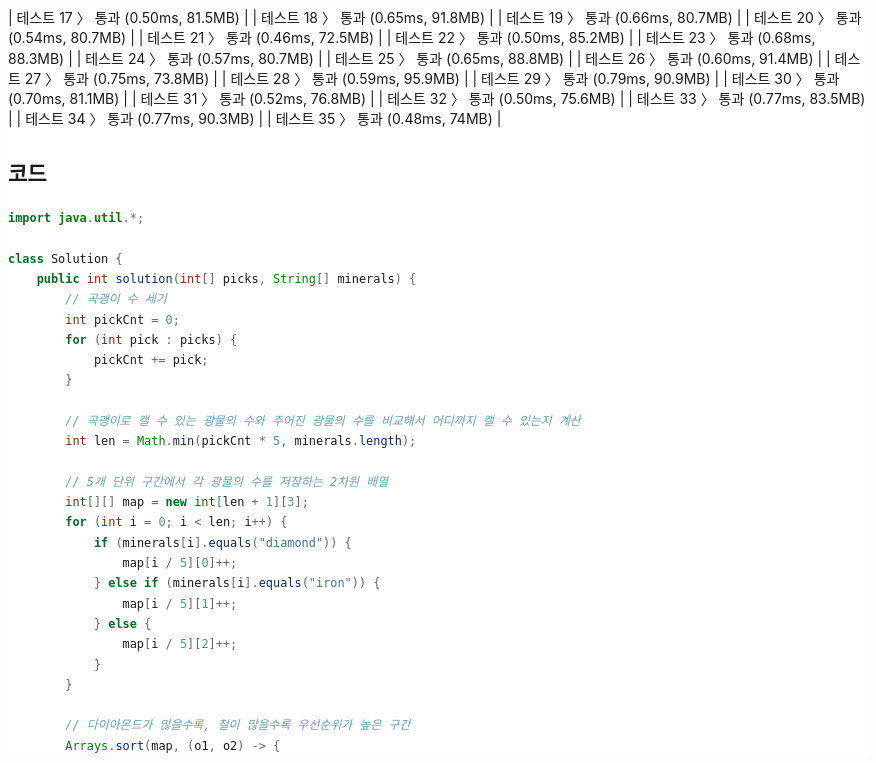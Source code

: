 | 테스트 17 〉 통과 (0.50ms, 81.5MB) |
| 테스트 18 〉 통과 (0.65ms, 91.8MB) |
| 테스트 19 〉 통과 (0.66ms, 80.7MB) |
| 테스트 20 〉 통과 (0.54ms, 80.7MB) |
| 테스트 21 〉 통과 (0.46ms, 72.5MB) |
| 테스트 22 〉 통과 (0.50ms, 85.2MB) |
| 테스트 23 〉 통과 (0.68ms, 88.3MB) |
| 테스트 24 〉 통과 (0.57ms, 80.7MB) |
| 테스트 25 〉 통과 (0.65ms, 88.8MB) |
| 테스트 26 〉 통과 (0.60ms, 91.4MB) |
| 테스트 27 〉 통과 (0.75ms, 73.8MB) |
| 테스트 28 〉 통과 (0.59ms, 95.9MB) |
| 테스트 29 〉 통과 (0.79ms, 90.9MB) |
| 테스트 30 〉 통과 (0.70ms, 81.1MB) |
| 테스트 31 〉 통과 (0.52ms, 76.8MB) |
| 테스트 32 〉 통과 (0.50ms, 75.6MB) |
| 테스트 33 〉 통과 (0.77ms, 83.5MB) |
| 테스트 34 〉 통과 (0.77ms, 90.3MB) |
| 테스트 35 〉 통과 (0.48ms, 74MB)   |

## 코드

```java
import java.util.*;

class Solution {
    public int solution(int[] picks, String[] minerals) {
        // 곡괭이 수 세기
        int pickCnt = 0;
        for (int pick : picks) {
            pickCnt += pick;
        }

        // 곡괭이로 캘 수 있는 광물의 수와 주어진 광물의 수를 비교해서 어디까지 캘 수 있는지 계산
        int len = Math.min(pickCnt * 5, minerals.length);

        // 5개 단위 구간에서 각 광물의 수를 저장하는 2차원 배열
        int[][] map = new int[len + 1][3];
        for (int i = 0; i < len; i++) {
            if (minerals[i].equals("diamond")) {
                map[i / 5][0]++;
            } else if (minerals[i].equals("iron")) {
                map[i / 5][1]++;
            } else {
                map[i / 5][2]++;
            }
        }

        // 다이아몬드가 많을수록, 철이 많을수록 우선순위가 높은 구간
        Arrays.sort(map, (o1, o2) -> {
```
